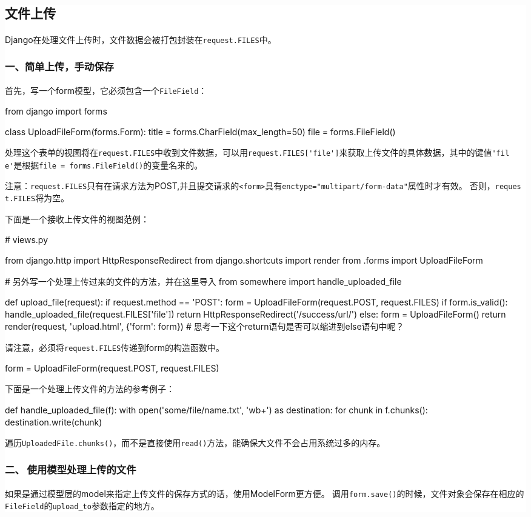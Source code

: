 ## 文件上传

Django在处理文件上传时，文件数据会被打包封装在`request.FILES`中。

### 一、简单上传，手动保存

首先，写一个form模型，它必须包含一个`FileField`：

from django import forms

class UploadFileForm(forms.Form):
    title = forms.CharField(max_length=50)
    file = forms.FileField()

处理这个表单的视图将在`request.FILES`中收到文件数据，可以用`request.FILES['file']`来获取上传文件的具体数据，其中的键值`'file'`是根据`file = forms.FileField()`的变量名来的。

注意：`request.FILES`只有在请求方法为POST,并且提交请求的`<form>`具有`enctype="multipart/form-data"`属性时才有效。 否则，`request.FILES`将为空。

下面是一个接收上传文件的视图范例：

\# views.py

from django.http import HttpResponseRedirect
from django.shortcuts import render
from .forms import UploadFileForm

\# 另外写一个处理上传过来的文件的方法，并在这里导入
from somewhere import handle\_uploaded\_file

def upload_file(request):
    if request.method == 'POST':
        form = UploadFileForm(request.POST, request.FILES)
        if form.is_valid():
            handle\_uploaded\_file(request.FILES\['file'\])
            return HttpResponseRedirect('/success/url/')
    else:
        form = UploadFileForm()
    return render(request, 'upload.html', {'form': form})  \# 思考一下这个return语句是否可以缩进到else语句中呢？

请注意，必须将`request.FILES`传递到form的构造函数中。

form = UploadFileForm(request.POST, request.FILES)

下面是一个处理上传文件的方法的参考例子：

def handle\_uploaded\_file(f):
    with open('some/file/name.txt', 'wb+') as destination:
        for chunk in f.chunks():
            destination.write(chunk)

遍历`UploadedFile.chunks()`，而不是直接使用`read()`方法，能确保大文件不会占用系统过多的内存。

### 二、 使用模型处理上传的文件

如果是通过模型层的model来指定上传文件的保存方式的话，使用ModelForm更方便。 调用`form.save()`的时候，文件对象会保存在相应的`FileField`的`upload_to`参数指定的地方。
